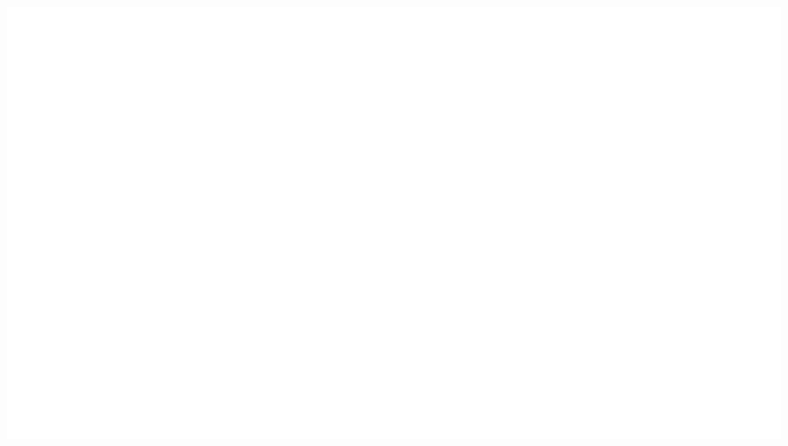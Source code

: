 <div id="htmlwidget-8c9dd022122d80e08a29" style="width:672px;height:480px;" class="plotly html-widget"></div>